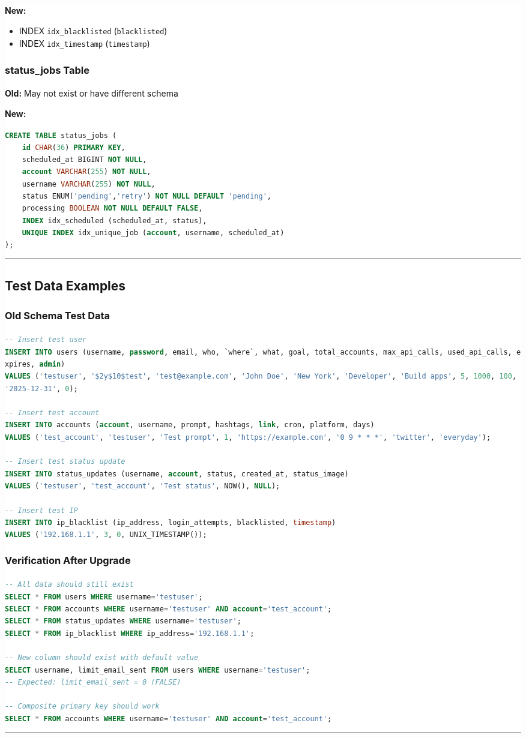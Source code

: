 **New:**
- INDEX `idx_blacklisted` (`blacklisted`)
- INDEX `idx_timestamp` (`timestamp`)

### status_jobs Table
**Old:** May not exist or have different schema

**New:**
```sql
CREATE TABLE status_jobs (
    id CHAR(36) PRIMARY KEY,
    scheduled_at BIGINT NOT NULL,
    account VARCHAR(255) NOT NULL,
    username VARCHAR(255) NOT NULL,
    status ENUM('pending','retry') NOT NULL DEFAULT 'pending',
    processing BOOLEAN NOT NULL DEFAULT FALSE,
    INDEX idx_scheduled (scheduled_at, status),
    UNIQUE INDEX idx_unique_job (account, username, scheduled_at)
);
```

---

## Test Data Examples

### Old Schema Test Data
```sql
-- Insert test user
INSERT INTO users (username, password, email, who, `where`, what, goal, total_accounts, max_api_calls, used_api_calls, expires, admin)
VALUES ('testuser', '$2y$10$test', 'test@example.com', 'John Doe', 'New York', 'Developer', 'Build apps', 5, 1000, 100, '2025-12-31', 0);

-- Insert test account
INSERT INTO accounts (account, username, prompt, hashtags, link, cron, platform, days)
VALUES ('test_account', 'testuser', 'Test prompt', 1, 'https://example.com', '0 9 * * *', 'twitter', 'everyday');

-- Insert test status update
INSERT INTO status_updates (username, account, status, created_at, status_image)
VALUES ('testuser', 'test_account', 'Test status', NOW(), NULL);

-- Insert test IP
INSERT INTO ip_blacklist (ip_address, login_attempts, blacklisted, timestamp)
VALUES ('192.168.1.1', 3, 0, UNIX_TIMESTAMP());
```

### Verification After Upgrade
```sql
-- All data should still exist
SELECT * FROM users WHERE username='testuser';
SELECT * FROM accounts WHERE username='testuser' AND account='test_account';
SELECT * FROM status_updates WHERE username='testuser';
SELECT * FROM ip_blacklist WHERE ip_address='192.168.1.1';

-- New column should exist with default value
SELECT username, limit_email_sent FROM users WHERE username='testuser';
-- Expected: limit_email_sent = 0 (FALSE)

-- Composite primary key should work
SELECT * FROM accounts WHERE username='testuser' AND account='test_account';
```

---